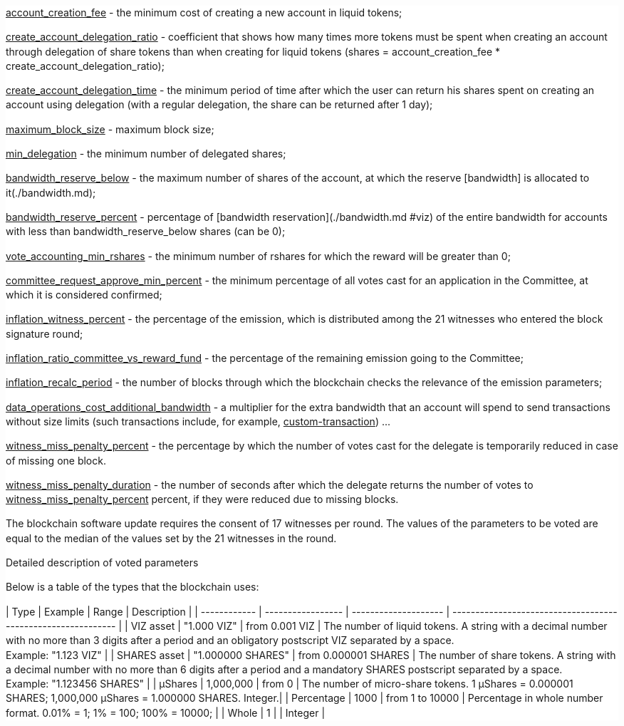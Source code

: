 [account_creation_fee](#account-creation-fee) - the minimum cost of creating a new account in liquid tokens;

[create_account_delegation_ratio](#create-account-delegation-ratio) - coefficient that shows how many times more tokens must be spent when creating an account through delegation of share tokens than when creating for liquid tokens (shares = account_creation_fee * create_account_delegation_ratio);

[create_account_delegation_time](#create-account-delegation-time) - the minimum period of time after which the user can return his shares spent on creating an account using delegation (with a regular delegation, the share can be returned after 1 day);

[maximum_block_size](#maximum-block-size) - maximum block size;

[min_delegation](#min-delegation) - the minimum number of delegated shares;

[bandwidth_reserve_below](#bandwidth-reserve-below) - the maximum number of shares of the account, at which the reserve [bandwidth] is allocated to it(./bandwidth.md);

[bandwidth_reserve_percent](#bandwidth-reserve-percent) - percentage of [bandwidth reservation](./bandwidth.md #viz) of the entire bandwidth for accounts with less than bandwidth_reserve_below shares (can be 0);

[vote_accounting_min_rshares](#vote-accounting-min-rshares) - the minimum number of rshares for which the reward will be greater than 0;

[committee_request_approve_min_percent](#vote-accounting-min-rshares) - the minimum percentage of all votes cast for an application in the Committee, at which it is considered confirmed;

[inflation_witness_percent](#inflation-witness-percent) - the percentage of the emission, which is distributed among the 21 witnesses who entered the block signature round;

[inflation_ratio_committee_vs_reward_fund](#inflation-ratio-committee-vs-reward-fund) - the percentage of the remaining emission going to the Committee;

[inflation_recalc_period](#inflation-recalc-period) - the number of blocks through which the blockchain checks the relevance of the emission parameters;

[data_operations_cost_additional_bandwidth](#data_operations_cost_additional_bandwidth) - a multiplier for the extra bandwidth that an account will spend to send transactions without size limits (such transactions include, for example, [custom-transaction](./glossary.md#custom-transaction)) ...

[witness_miss_penalty_percent](#witness_miss_penalty_percent) - the percentage by which the number of votes cast for the delegate is temporarily reduced in case of missing one block.

[witness_miss_penalty_duration](#witness_miss_penalty_duration) - the number of seconds after which the delegate returns the number of votes to [witness_miss_penalty_percent](#witness_miss_penalty_percent) percent, if they were reduced due to missing blocks.

The blockchain software update requires the consent of 17 witnesses per round. The values ​​of the parameters to be voted are equal to the median of the values ​​set by the 21 witnesses in the round.

Detailed description of voted parameters

Below is a table of the types that the blockchain uses:

<div id="format-table"></div>
| Type         | Example           | Range                | Description                                                   |
| ------------ | ----------------- | -------------------- | ------------------------------------------------------------ |
| VIZ asset    | "1.000 VIZ"       | from 0.001 VIZ | The number of liquid tokens. A string with a decimal number with no more than 3 digits after a period and an obligatory postscript VIZ separated by a space. <br /> Example: "1.123 VIZ" |
| SHARES asset | "1.000000 SHARES" | from 0.000001 SHARES | The number of share tokens. A string with a decimal number with no more than 6 digits after a period and a mandatory SHARES postscript separated by a space. <br /> Example: "1.123456 SHARES" |
| µShares      | 1,000,000         | from 0               | The number of micro-share tokens. 1 μShares = 0.000001 SHARES; 1,000,000 µShares = 1.000000 SHARES. Integer.|
| Percentage   | 1000              | from 1 to 10000      | Percentage in whole number format. 0.01% = 1; 1% = 100; 100% = 10000; |
| Whole        | 1                 |                      | Integer                                                        |
